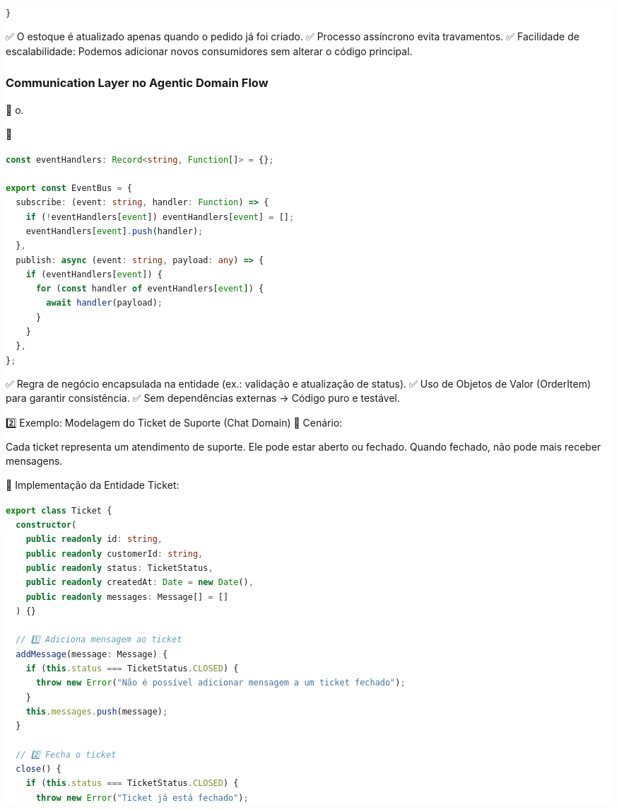 ```ts
}
```

✅ O estoque é atualizado apenas quando o pedido já foi criado.
✅ Processo assíncrono evita travamentos.
✅ Facilidade de escalabilidade: Podemos adicionar novos consumidores sem alterar o código principal.

### Communication Layer no Agentic Domain Flow
📌 
o.

📜 
```ts
const eventHandlers: Record<string, Function[]> = {};

export const EventBus = {
  subscribe: (event: string, handler: Function) => {
    if (!eventHandlers[event]) eventHandlers[event] = [];
    eventHandlers[event].push(handler);
  },
  publish: async (event: string, payload: any) => {
    if (eventHandlers[event]) {
      for (const handler of eventHandlers[event]) {
        await handler(payload);
      }
    }
  },
};
```

✅ Regra de negócio encapsulada na entidade (ex.: validação e atualização de status).
✅ Uso de Objetos de Valor (OrderItem) para garantir consistência.
✅ Sem dependências externas → Código puro e testável.

2️⃣ Exemplo: Modelagem do Ticket de Suporte (Chat Domain)
📌 Cenário:

Cada ticket representa um atendimento de suporte.
Ele pode estar aberto ou fechado.
Quando fechado, não pode mais receber mensagens.


📜 Implementação da Entidade Ticket:
```ts
export class Ticket {
  constructor(
    public readonly id: string,
    public readonly customerId: string,
    public readonly status: TicketStatus,
    public readonly createdAt: Date = new Date(),
    public readonly messages: Message[] = []
  ) {}

  // 1️⃣ Adiciona mensagem ao ticket
  addMessage(message: Message) {
    if (this.status === TicketStatus.CLOSED) {
      throw new Error("Não é possível adicionar mensagem a um ticket fechado");
    }
    this.messages.push(message);
  }

  // 2️⃣ Fecha o ticket
  close() {
    if (this.status === TicketStatus.CLOSED) {
      throw new Error("Ticket já está fechado");
```